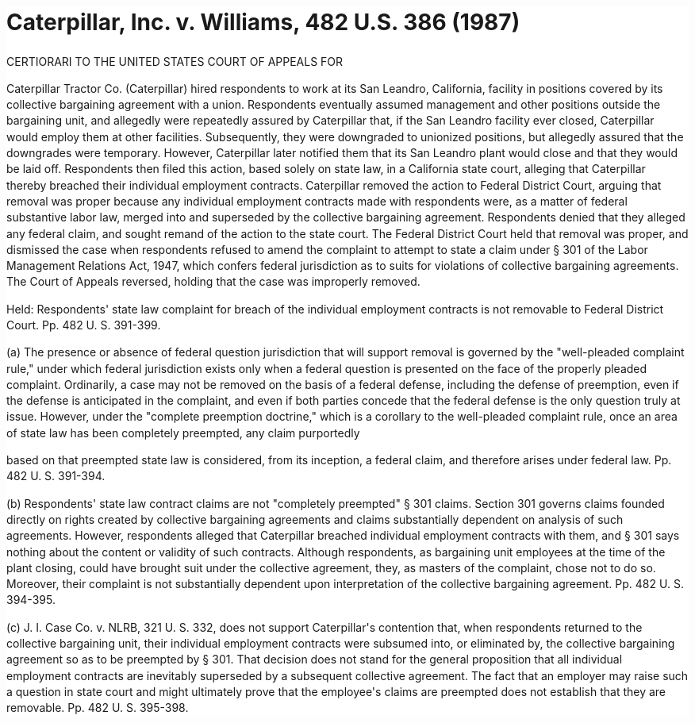 # Caterpillar, Inc. v. Williams, 482 U.S. 386 (1987)

CERTIORARI TO THE UNITED STATES COURT OF APPEALS FOR

Caterpillar Tractor Co. (Caterpillar) hired respondents to work at its San Leandro, California, facility in positions covered by its collective bargaining agreement with a union.  Respondents eventually assumed management and other positions outside the bargaining unit, and allegedly were repeatedly assured by Caterpillar that, if the San Leandro facility ever closed, Caterpillar would employ them at other facilities.  Subsequently, they were downgraded to unionized positions, but allegedly assured that the downgrades were temporary.  However, Caterpillar later notified them that its San Leandro plant would close and that they would be laid off.  Respondents then filed this action, based solely on state law, in a California state court, alleging that Caterpillar thereby breached their individual employment contracts.  Caterpillar removed the action to Federal District Court, arguing that removal was proper because any individual employment contracts made with respondents were, as a matter of federal substantive labor law, merged into and superseded by the collective bargaining agreement.  Respondents denied that they alleged any federal claim, and sought remand of the action to the state court.  The Federal District Court held that removal was proper, and dismissed the case when respondents refused to amend the complaint to attempt to state a claim under § 301 of the Labor Management Relations Act, 1947, which confers federal jurisdiction as to suits for violations of collective bargaining agreements.  The Court of Appeals reversed, holding that the case was improperly removed.

Held:  Respondents' state law complaint for breach of the individual employment contracts is not removable to Federal District Court.  Pp.  482 U. S. 391-399.

(a) The presence or absence of federal question jurisdiction that will support removal is governed by the "well-pleaded complaint rule," under which federal jurisdiction exists only when a federal question is presented on the face of the properly pleaded complaint.  Ordinarily, a case may not be removed on the basis of a federal defense, including the defense of preemption, even if the defense is anticipated in the complaint, and even if both parties concede that the federal defense is the only question truly at issue.  However, under the "complete preemption doctrine," which is a corollary to the well-pleaded complaint rule, once an area of state law has been completely preempted, any claim purportedly

based on that preempted state law is considered, from its inception, a federal claim, and therefore arises under federal law.  Pp.  482 U. S. 391-394.

(b) Respondents' state law contract claims are not "completely preempted" § 301 claims.  Section 301 governs claims founded directly on rights created by collective bargaining agreements and claims substantially dependent on analysis of such agreements.  However, respondents alleged that Caterpillar breached individual employment contracts with them, and § 301 says nothing about the content or validity of such contracts.  Although respondents, as bargaining unit employees at the time of the plant closing, could have brought suit under the collective agreement, they, as masters of the complaint, chose not to do so.  Moreover, their complaint is not substantially dependent upon interpretation of the collective bargaining agreement.  Pp.  482 U. S. 394-395.

(c) J. I. Case Co. v. NLRB, 321 U. S. 332, does not support Caterpillar's contention that, when respondents returned to the collective bargaining unit, their individual employment contracts were subsumed into, or eliminated by, the collective bargaining agreement so as to be preempted by § 301.  That decision does not stand for the general proposition that all individual employment contracts are inevitably superseded by a subsequent collective agreement.  The fact that an employer may raise such a question in state court and might ultimately prove that the employee's claims are preempted does not establish that they are removable.  Pp.  482 U. S. 395-398.

